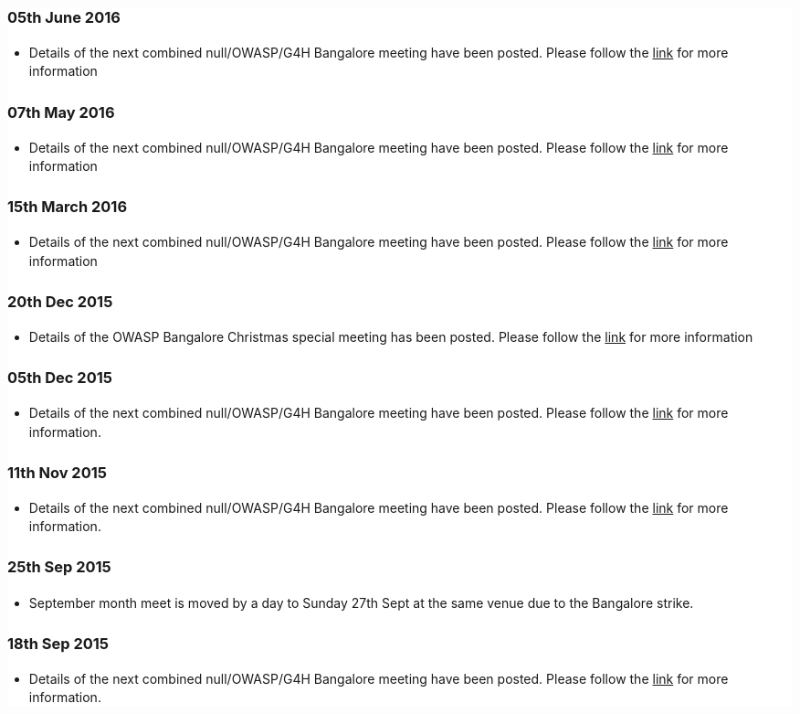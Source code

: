 ### 05th June 2016

  - Details of the next combined null/OWASP/G4H Bangalore meeting have
    been posted. Please follow the
    [link](https://www.owasp.org/index.php/Bangalore#tab=Next_Meeting)
    for more information

### 07th May 2016

  - Details of the next combined null/OWASP/G4H Bangalore meeting have
    been posted. Please follow the
    [link](https://www.owasp.org/index.php/Bangalore#tab=Next_Meeting)
    for more information

### 15th March 2016

  - Details of the next combined null/OWASP/G4H Bangalore meeting have
    been posted. Please follow the
    [link](https://www.owasp.org/index.php/Bangalore#tab=Next_Meeting)
    for more information

### 20th Dec 2015

  - Details of the OWASP Bangalore Christmas special meeting has been
    posted. Please follow the
    [link](https://www.owasp.org/index.php/Bangalore#tab=Next_Meeting)
    for more information

### 05th Dec 2015

  - Details of the next combined null/OWASP/G4H Bangalore meeting have
    been posted. Please follow the
    [link](https://www.owasp.org/index.php/Bangalore#tab=Next_Meeting)
    for more information.

### 11th Nov 2015

  - Details of the next combined null/OWASP/G4H Bangalore meeting have
    been posted. Please follow the
    [link](https://www.owasp.org/index.php/Bangalore#tab=Next_Meeting)
    for more information.

### 25th Sep 2015

  - September month meet is moved by a day to Sunday 27th Sept at the
    same venue due to the Bangalore strike.

### 18th Sep 2015

  - Details of the next combined null/OWASP/G4H Bangalore meeting have
    been posted. Please follow the
    [link](https://www.owasp.org/index.php/Bangalore#tab=Next_Meeting)
    for more information.
